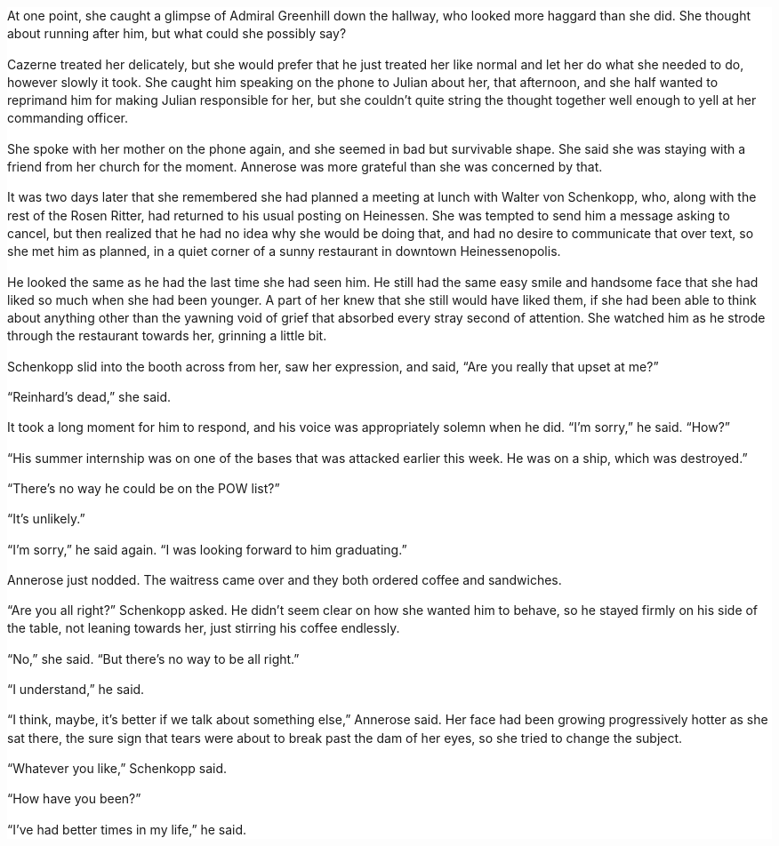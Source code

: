 At one point, she caught a glimpse of Admiral Greenhill down the hallway, who looked more haggard than she did. She thought about running after him, but what could she possibly say? 

Cazerne treated her delicately, but she would prefer that he just treated her like normal and let her do what she needed to do, however slowly it took. She caught him speaking on the phone to Julian about her, that afternoon, and she half wanted to reprimand him for making Julian responsible for her, but she couldn’t quite string the thought together well enough to yell at her commanding officer.  

She spoke with her mother on the phone again, and she seemed in bad but survivable shape. She said she was staying with a friend from her church for the moment. Annerose was more grateful than she was concerned by that.

It was two days later that she remembered she had planned a meeting at lunch with Walter von Schenkopp, who, along with the rest of the Rosen Ritter, had returned to his usual posting on Heinessen. She was tempted to send him a message asking to cancel, but then realized that he had no idea why she would be doing that, and had no desire to communicate that over text, so she met him as planned, in a quiet corner of a sunny restaurant in downtown Heinessenopolis.

He looked the same as he had the last time she had seen him. He still had the same easy smile and handsome face that she had liked so much when she had been younger. A part of her knew that she still would have liked them, if she had been able to think about anything other than the yawning void of grief that absorbed every stray second of attention. She watched him as he strode through the restaurant towards her, grinning a little bit.

Schenkopp slid into the booth across from her, saw her expression, and said, “Are you really that upset at me?”

“Reinhard’s dead,” she said.

It took a long moment for him to respond, and his voice was appropriately solemn when he did. “I’m sorry,” he said. “How?”

“His summer internship was on one of the bases that was attacked earlier this week. He was on a ship, which was destroyed.”

“There’s no way he could be on the POW list?”

“It’s unlikely.”

“I’m sorry,” he said again. “I was looking forward to him graduating.”

Annerose just nodded. The waitress came over and they both ordered coffee and sandwiches. 

“Are you all right?” Schenkopp asked. He didn’t seem clear on how she wanted him to behave, so he stayed firmly on his side of the table, not leaning towards her, just stirring his coffee endlessly.

“No,” she said. “But there’s no way to be all right.”

“I understand,” he said.

“I think, maybe, it’s better if we talk about something else,” Annerose said. Her face had been growing progressively hotter as she sat there, the sure sign that tears were about to break past the dam of her eyes, so she tried to change the subject.

“Whatever you like,” Schenkopp said.

“How have you been?”

“I’ve had better times in my life,” he said.
